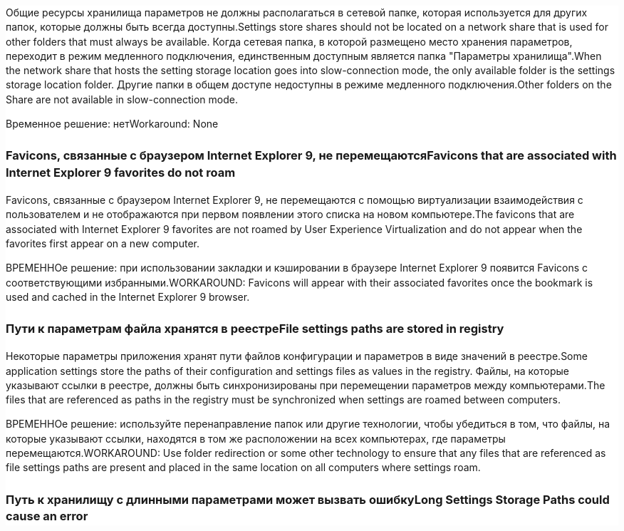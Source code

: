 <span data-ttu-id="507b4-147">Общие ресурсы хранилища параметров не должны располагаться в сетевой папке, которая используется для других папок, которые должны быть всегда доступны.</span><span class="sxs-lookup"><span data-stu-id="507b4-147">Settings store shares should not be located on a network share that is used for other folders that must always be available.</span></span> <span data-ttu-id="507b4-148">Когда сетевая папка, в которой размещено место хранения параметров, переходит в режим медленного подключения, единственным доступным является папка "Параметры хранилища".</span><span class="sxs-lookup"><span data-stu-id="507b4-148">When the network share that hosts the setting storage location goes into slow-connection mode, the only available folder is the settings storage location folder.</span></span> <span data-ttu-id="507b4-149">Другие папки в общем доступе недоступны в режиме медленного подключения.</span><span class="sxs-lookup"><span data-stu-id="507b4-149">Other folders on the Share are not available in slow-connection mode.</span></span>

<span data-ttu-id="507b4-150">Временное решение: нет</span><span class="sxs-lookup"><span data-stu-id="507b4-150">Workaround: None</span></span>

### <span data-ttu-id="507b4-151">Favicons, связанные с браузером Internet Explorer 9, не перемещаются</span><span class="sxs-lookup"><span data-stu-id="507b4-151">Favicons that are associated with Internet Explorer 9 favorites do not roam</span></span>

<span data-ttu-id="507b4-152">Favicons, связанные с браузером Internet Explorer 9, не перемещаются с помощью виртуализации взаимодействия с пользователем и не отображаются при первом появлении этого списка на новом компьютере.</span><span class="sxs-lookup"><span data-stu-id="507b4-152">The favicons that are associated with Internet Explorer 9 favorites are not roamed by User Experience Virtualization and do not appear when the favorites first appear on a new computer.</span></span>

<span data-ttu-id="507b4-153">ВРЕМЕННОе решение: при использовании закладки и кэшировании в браузере Internet Explorer 9 появится Favicons с соответствующими избранными.</span><span class="sxs-lookup"><span data-stu-id="507b4-153">WORKAROUND: Favicons will appear with their associated favorites once the bookmark is used and cached in the Internet Explorer 9 browser.</span></span>

### <span data-ttu-id="507b4-154">Пути к параметрам файла хранятся в реестре</span><span class="sxs-lookup"><span data-stu-id="507b4-154">File settings paths are stored in registry</span></span>

<span data-ttu-id="507b4-155">Некоторые параметры приложения хранят пути файлов конфигурации и параметров в виде значений в реестре.</span><span class="sxs-lookup"><span data-stu-id="507b4-155">Some application settings store the paths of their configuration and settings files as values in the registry.</span></span> <span data-ttu-id="507b4-156">Файлы, на которые указывают ссылки в реестре, должны быть синхронизированы при перемещении параметров между компьютерами.</span><span class="sxs-lookup"><span data-stu-id="507b4-156">The files that are referenced as paths in the registry must be synchronized when settings are roamed between computers.</span></span>

<span data-ttu-id="507b4-157">ВРЕМЕННОе решение: используйте перенаправление папок или другие технологии, чтобы убедиться в том, что файлы, на которые указывают ссылки, находятся в том же расположении на всех компьютерах, где параметры перемещаются.</span><span class="sxs-lookup"><span data-stu-id="507b4-157">WORKAROUND: Use folder redirection or some other technology to ensure that any files that are referenced as file settings paths are present and placed in the same location on all computers where settings roam.</span></span>

### <span data-ttu-id="507b4-158">Путь к хранилищу с длинными параметрами может вызвать ошибку</span><span class="sxs-lookup"><span data-stu-id="507b4-158">Long Settings Storage Paths could cause an error</span></span>
